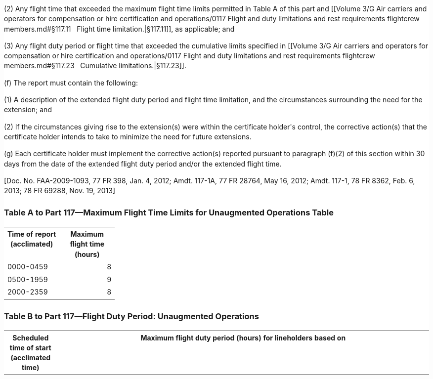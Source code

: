 \(2\) Any flight time that exceeded the maximum flight time limits permitted in Table A of this part and [[Volume 3/G Air carriers and operators for compensation or hire  certification and operations/0117 Flight and duty limitations and rest requirements  flightcrew members.md#§117.11   Flight time limitation.|§117.11]], as applicable; and

\(3\) Any flight duty period or flight time that exceeded the cumulative limits specified in [[Volume 3/G Air carriers and operators for compensation or hire  certification and operations/0117 Flight and duty limitations and rest requirements  flightcrew members.md#§117.23   Cumulative limitations.|§117.23]].

\(f\) The report must contain the following:

\(1\) A description of the extended flight duty period and flight time limitation, and the circumstances surrounding the need for the extension; and

\(2\) If the circumstances giving rise to the extension(s) were within the certificate holder's control, the corrective action(s) that the certificate holder intends to take to minimize the need for future extensions.

\(g\) Each certificate holder must implement the corrective action(s) reported pursuant to paragraph (f)(2) of this section within 30 days from the date of the extended flight duty period and/or the extended flight time.

\[Doc. No. FAA-2009-1093, 77 FR 398, Jan. 4, 2012; Amdt. 117-1A, 77 FR 28764, May 16, 2012; Amdt. 117-1, 78 FR 8362, Feb. 6, 2013; 78 FR 69288, Nov. 19, 2013\]

### Table A to Part 117—Maximum Flight Time Limits for Unaugmented Operations Table

<div>

<div>

<table data-border="1" data-cellpadding="1" data-cellspacing="1" data-frame="void" width="100%"><colgroup><col style="width: 50%" /><col style="width: 50%" /></colgroup><tbody><tr class="header"><th scope="col">Time of report<br />
(acclimated)</th><th scope="col">Maximum<br />
flight time<br />
(hours)</th></tr><tr class="odd"><td style="text-align: left;" scope="row">0000-0459</td><td style="text-align: right;">8</td></tr><tr class="even"><td style="text-align: left;" scope="row">0500-1959</td><td style="text-align: right;">9</td></tr><tr class="odd"><td style="text-align: left;" scope="row">2000-2359</td><td style="text-align: right;">8</td></tr></tbody></table>

</div>

</div>

### Table B to Part 117—Flight Duty Period: Unaugmented Operations

<div>

<div>

<table data-border="1" data-cellpadding="1" data-cellspacing="1" data-frame="void" width="100%"><colgroup><col style="width: 12%" /><col style="width: 12%" /><col style="width: 12%" /><col style="width: 12%" /><col style="width: 12%" /><col style="width: 12%" /><col style="width: 12%" /><col style="width: 12%" /></colgroup><tbody><tr class="header"><th rowspan="2" scope="col">Scheduled time of start (acclimated time)</th><th colspan="7" scope="col">Maximum flight duty period (hours) for lineholders based on<br />